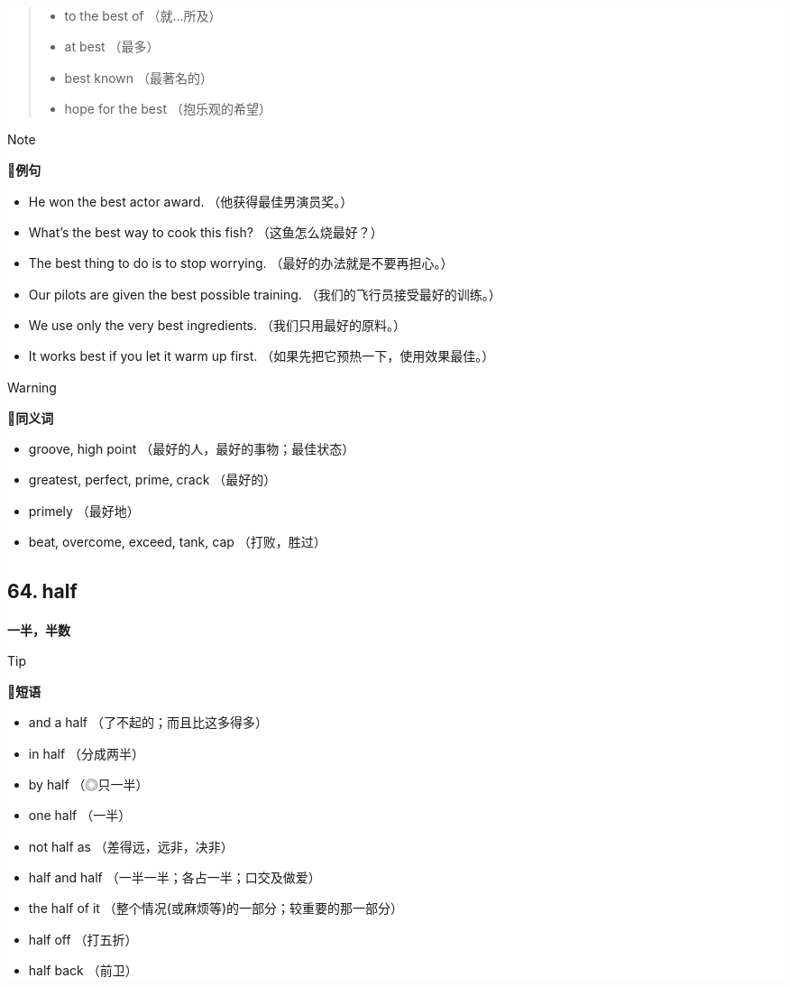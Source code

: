 >
> - to the best of （就…所及）
>
> - at best （最多）
>
> - best known （最著名的）
>
> - hope for the best （抱乐观的希望）
>

> [!NOTE]
> **🎤例句**
> - He won the best actor award. （他获得最佳男演员奖。）
>
> - What’s the best way to cook this fish? （这鱼怎么烧最好？）
>
> - The best thing to do is to stop worrying. （最好的办法就是不要再担心。）
>
> - Our pilots are given the best possible training. （我们的飞行员接受最好的训练。）
>
> - We use only the very best ingredients. （我们只用最好的原料。）
>
> - It works best if you let it warm up first. （如果先把它预热一下，使用效果最佳。）
>

> [!WARNING]
> **🤔同义词**
> - groove, high point （最好的人，最好的事物；最佳状态）
>
> - greatest, perfect, prime, crack （最好的）
>
> - primely （最好地）
>
> - beat, overcome, exceed, tank, cap （打败，胜过）
>

## 64. half

**一半，半数**

> [!TIP]
> **🤩短语**
> - and a half （了不起的；而且比这多得多）
>
> - in half （分成两半）
>
> - by half （◎只一半）
>
> - one half （一半）
>
> - not half as （差得远，远非，决非）
>
> - half and half （一半一半；各占一半；口交及做爱）
>
> - the half of it （整个情况(或麻烦等)的一部分；较重要的那一部分）
>
> - half off （打五折）
>
> - half back （前卫）
>
